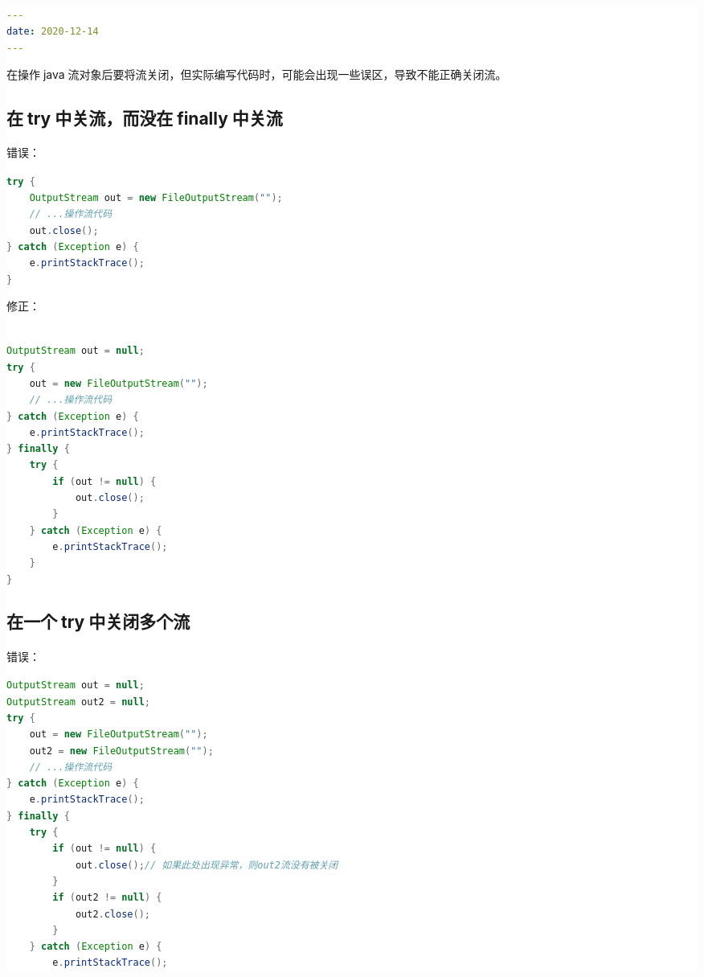 ```yaml
---
date: 2020-12-14
---
```


在操作 java 流对象后要将流关闭，但实际编写代码时，可能会出现一些误区，导致不能正确关闭流。

## 在 try 中关流，而没在 finally 中关流

错误：

```java
try {
	OutputStream out = new FileOutputStream("");
	// ...操作流代码
	out.close();
} catch (Exception e) {
	e.printStackTrace();
}
```

修正：

```java

OutputStream out = null;
try {
	out = new FileOutputStream("");
	// ...操作流代码
} catch (Exception e) {
	e.printStackTrace();
} finally {
	try {
		if (out != null) {
			out.close();
		}
	} catch (Exception e) {
		e.printStackTrace();
	}
}
```

## 在一个 try 中关闭多个流

错误：

```java
OutputStream out = null;
OutputStream out2 = null;
try {
	out = new FileOutputStream("");
	out2 = new FileOutputStream("");
	// ...操作流代码
} catch (Exception e) {
	e.printStackTrace();
} finally {
	try {
		if (out != null) {
			out.close();// 如果此处出现异常，则out2流没有被关闭
		}
		if (out2 != null) {
			out2.close();
		}
	} catch (Exception e) {
		e.printStackTrace();
```